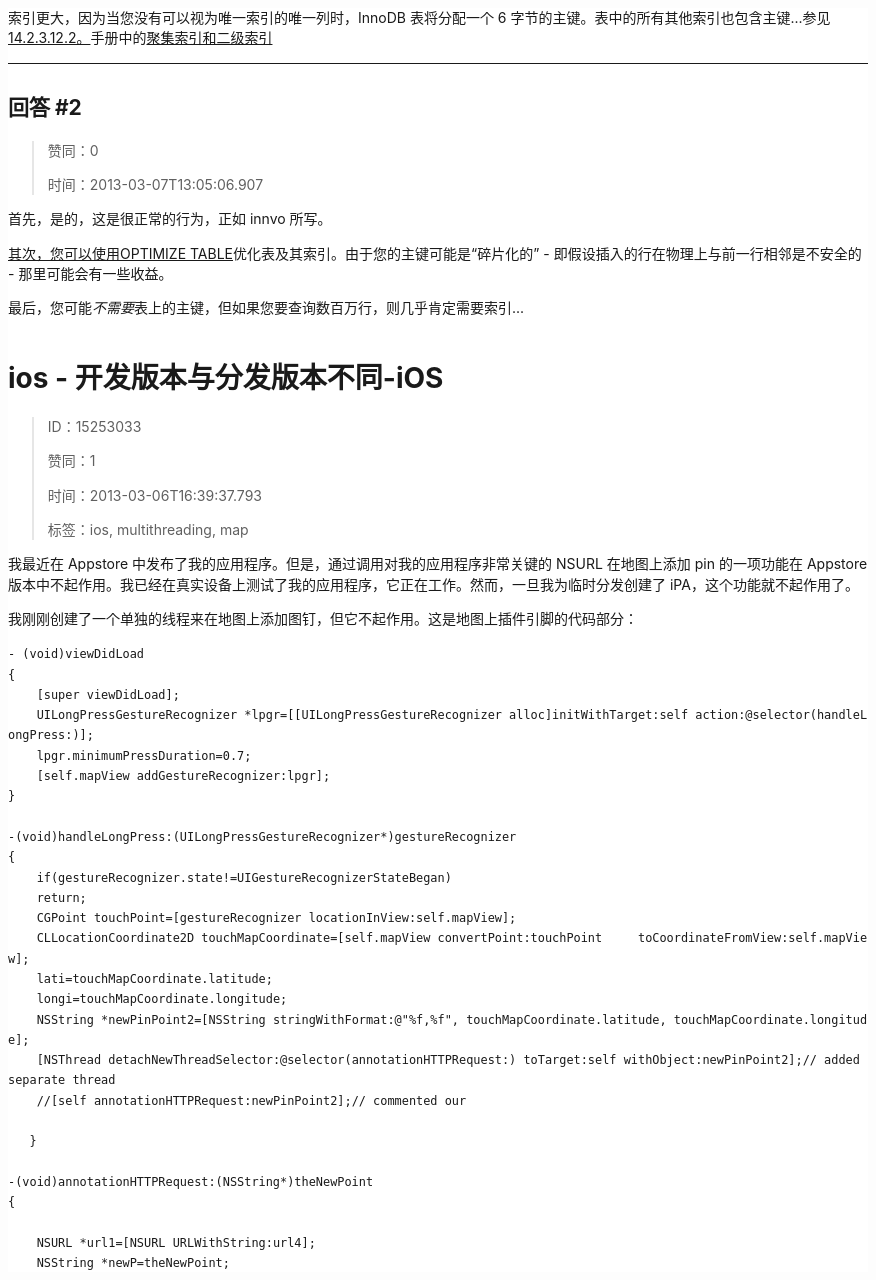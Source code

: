 索引更大，因为当您没有可以视为唯一索引的唯一列时，InnoDB 表将分配一个 6 字节的主键。表中的所有其他索引也包含主键...参见[14.2.3.12.2。](http://dev.mysql.com/doc/refman/5.6/en/innodb-table-and-index.html)手册中的[聚集索引和二级索引](http://dev.mysql.com/doc/refman/5.6/en/innodb-table-and-index.html)

* * *

## 回答 #2

> 赞同：0
> 
> 时间：2013-03-07T13:05:06.907

首先，是的，这是很正常的行为，正如 innvo 所写。

[其次，您可以使用OPTIMIZE TABLE](http://dev.mysql.com/doc/refman/5.0/en/optimize-table.html)优化表及其索引。由于您的主键可能是“碎片化的” - 即假设插入的行在物理上与前一行相邻是不安全的 - 那里可能会有一些收益。

最后，您可能*不需要*表上的主键，但如果您要查询数百万行，则几乎肯定需要索引...

# ios - 开发版本与分发版本不同-iOS

> ID：15253033
> 
> 赞同：1
> 
> 时间：2013-03-06T16:39:37.793
> 
> 标签：ios, multithreading, map

我最近在 Appstore 中发布了我的应用程序。但是，通过调用对我的应用程序非常关键的 NSURL 在地图上添加 pin 的一项功能在 Appstore 版本中不起作用。我已经在真实设备上测试了我的应用程序，它正在工作。然而，一旦我为临时分发创建了 iPA，这个功能就不起作用了。

我刚刚创建了一个单独的线程来在地图上添加图钉，但它不起作用。这是地图上插件引脚的代码部分：

```
- (void)viewDidLoad
{
    [super viewDidLoad];
    UILongPressGestureRecognizer *lpgr=[[UILongPressGestureRecognizer alloc]initWithTarget:self action:@selector(handleLongPress:)];
    lpgr.minimumPressDuration=0.7;
    [self.mapView addGestureRecognizer:lpgr];
}

-(void)handleLongPress:(UILongPressGestureRecognizer*)gestureRecognizer
{
    if(gestureRecognizer.state!=UIGestureRecognizerStateBegan)
    return;
    CGPoint touchPoint=[gestureRecognizer locationInView:self.mapView];
    CLLocationCoordinate2D touchMapCoordinate=[self.mapView convertPoint:touchPoint     toCoordinateFromView:self.mapView];
    lati=touchMapCoordinate.latitude;
    longi=touchMapCoordinate.longitude;
    NSString *newPinPoint2=[NSString stringWithFormat:@"%f,%f", touchMapCoordinate.latitude, touchMapCoordinate.longitude];
    [NSThread detachNewThreadSelector:@selector(annotationHTTPRequest:) toTarget:self withObject:newPinPoint2];// added separate thread
    //[self annotationHTTPRequest:newPinPoint2];// commented our

   }

-(void)annotationHTTPRequest:(NSString*)theNewPoint
{

    NSURL *url1=[NSURL URLWithString:url4];
    NSString *newP=theNewPoint;
```